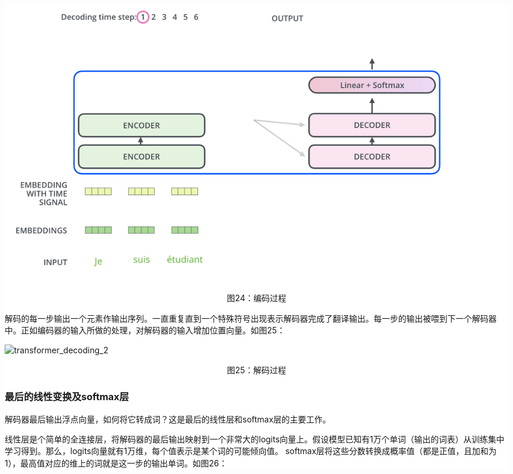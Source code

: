 ![transformer_decoding_1](/assets/images/transformer/transformer_decoding_1.gif)
<center>图24：编码过程</center>


解码的每一步输出一个元素作输出序列。一直重复直到一个特殊符号出现表示解码器完成了翻译输出。每一步的输出被喂到下一个解码器中。正如编码器的输入所做的处理，对解码器的输入增加位置向量。如图25：


![transformer_decoding_2](/assets/images/transformer/transformer_decoding_2.gif)
<center>图25：解码过程</center>

### 最后的线性变换及softmax层

解码器最后输出浮点向量，如何将它转成词？这是最后的线性层和softmax层的主要工作。

线性层是个简单的全连接层，将解码器的最后输出映射到一个非常大的logits向量上。假设模型已知有1万个单词（输出的词表）从训练集中学习得到。那么，logits向量就有1万维，每个值表示是某个词的可能倾向值。
softmax层将这些分数转换成概率值（都是正值，且加和为1），最高值对应的维上的词就是这一步的输出单词。如图26：

